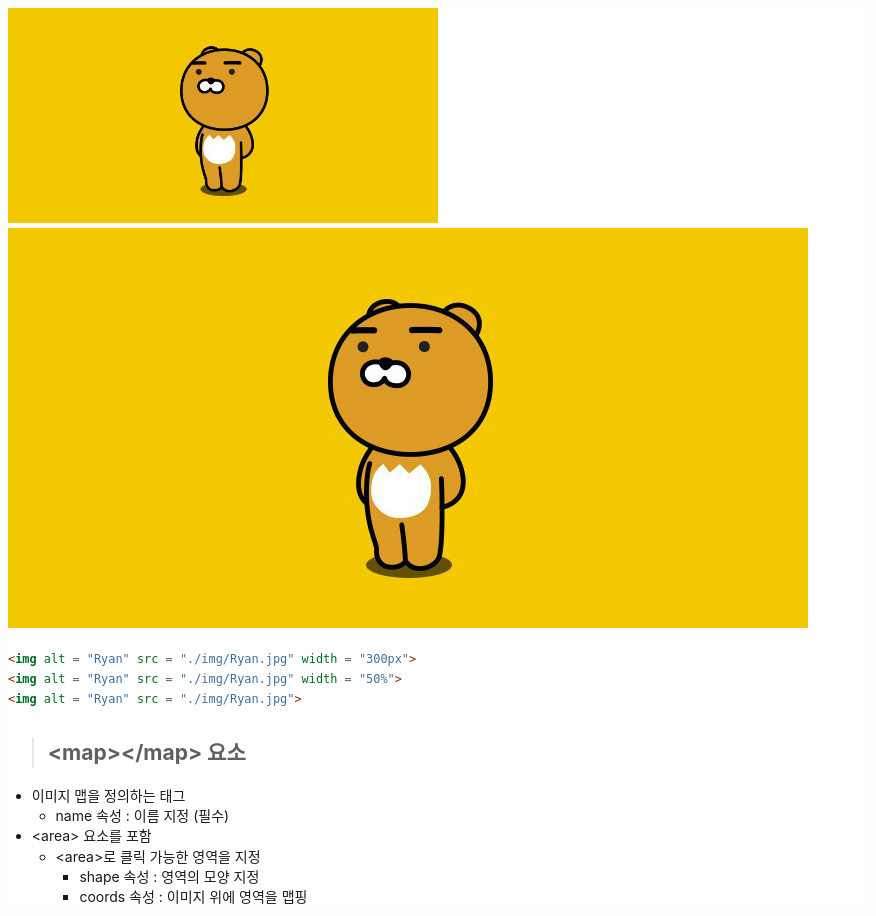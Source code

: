 <img alt = "Ryan" src = "./img/Ryan.jpg" width = "50%">
<img alt = "Ryan" src = "./img/Ryan.jpg">

```html
<img alt = "Ryan" src = "./img/Ryan.jpg" width = "300px">
<img alt = "Ryan" src = "./img/Ryan.jpg" width = "50%">
<img alt = "Ryan" src = "./img/Ryan.jpg">
```

> ## \<map>\</map>  요소
* 이미지 맵을 정의하는 태그
  * name 속성 : 이름 지정 (필수)
* \<area> 요소를 포함
  * \<area>로 클릭 가능한 영역을 지정
    * shape 속성 : 영역의 모양 지정 
    * coords 속성 : 이미지 위에 영역을 맵핑

